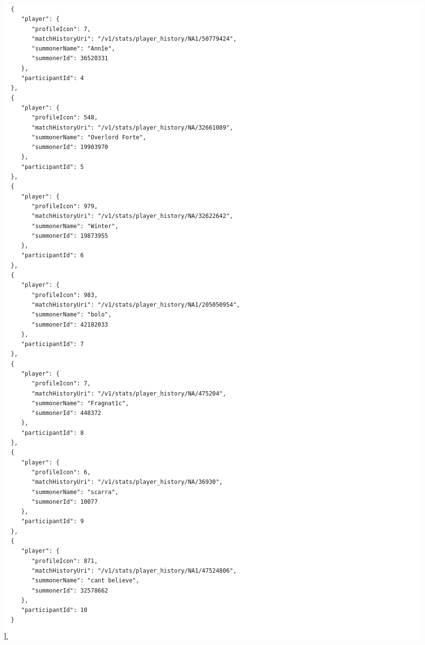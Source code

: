       {
         "player": {
            "profileIcon": 7,
            "matchHistoryUri": "/v1/stats/player_history/NA1/50779424",
            "summonerName": "Annîe",
            "summonerId": 36520331
         },
         "participantId": 4
      },
      {
         "player": {
            "profileIcon": 548,
            "matchHistoryUri": "/v1/stats/player_history/NA/32661089",
            "summonerName": "Overlord Forte",
            "summonerId": 19903970
         },
         "participantId": 5
      },
      {
         "player": {
            "profileIcon": 979,
            "matchHistoryUri": "/v1/stats/player_history/NA/32622642",
            "summonerName": "Winter",
            "summonerId": 19873955
         },
         "participantId": 6
      },
      {
         "player": {
            "profileIcon": 983,
            "matchHistoryUri": "/v1/stats/player_history/NA1/205050954",
            "summonerName": "bolo",
            "summonerId": 42182033
         },
         "participantId": 7
      },
      {
         "player": {
            "profileIcon": 7,
            "matchHistoryUri": "/v1/stats/player_history/NA/475204",
            "summonerName": "Fragnat1c",
            "summonerId": 448372
         },
         "participantId": 8
      },
      {
         "player": {
            "profileIcon": 6,
            "matchHistoryUri": "/v1/stats/player_history/NA/36930",
            "summonerName": "scarra",
            "summonerId": 10077
         },
         "participantId": 9
      },
      {
         "player": {
            "profileIcon": 871,
            "matchHistoryUri": "/v1/stats/player_history/NA1/47524806",
            "summonerName": "cant believe",
            "summonerId": 32578662
         },
         "participantId": 10
      }
   ],
